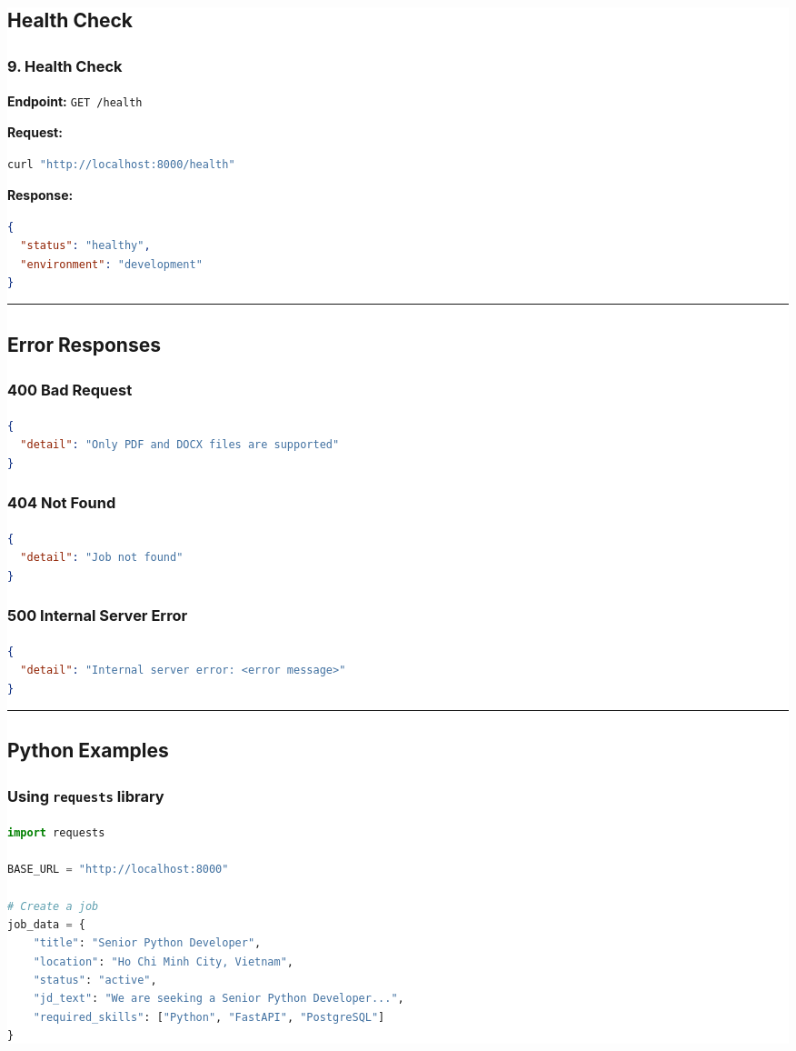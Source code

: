 
## Health Check

### 9. Health Check

**Endpoint:** `GET /health`

**Request:**
```bash
curl "http://localhost:8000/health"
```

**Response:**
```json
{
  "status": "healthy",
  "environment": "development"
}
```

---

## Error Responses

### 400 Bad Request
```json
{
  "detail": "Only PDF and DOCX files are supported"
}
```

### 404 Not Found
```json
{
  "detail": "Job not found"
}
```

### 500 Internal Server Error
```json
{
  "detail": "Internal server error: <error message>"
}
```

---

## Python Examples

### Using `requests` library

```python
import requests

BASE_URL = "http://localhost:8000"

# Create a job
job_data = {
    "title": "Senior Python Developer",
    "location": "Ho Chi Minh City, Vietnam",
    "status": "active",
    "jd_text": "We are seeking a Senior Python Developer...",
    "required_skills": ["Python", "FastAPI", "PostgreSQL"]
}

```